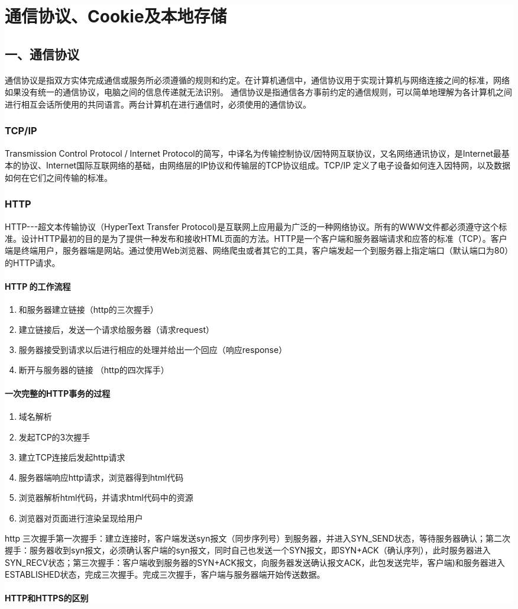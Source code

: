 

# 通信协议、Cookie及本地存储

## 一、通信协议

通信协议是指双方实体完成通信或服务所必须遵循的规则和约定。在计算机通信中，通信协议用于实现计算机与网络连接之间的标准，网络如果没有统一的通信协议，电脑之间的信息传递就无法识别。 通信协议是指通信各方事前约定的通信规则，可以简单地理解为各计算机之间进行相互会话所使用的共同语言。两台计算机在进行通信时，必须使用的通信协议。



### TCP/IP

Transmission Control Protocol / Internet Protocol的简写，中译名为传输控制协议/因特网互联协议，又名网络通讯协议，是Internet最基本的协议、Internet国际互联网络的基础，由网络层的IP协议和传输层的TCP协议组成。TCP/IP 定义了电子设备如何连入因特网，以及数据如何在它们之间传输的标准。



### HTTP

HTTP---超文本传输协议（HyperText Transfer Protocol)是互联网上应用最为广泛的一种网络协议。所有的WWW文件都必须遵守这个标准。设计HTTP最初的目的是为了提供一种发布和接收HTML页面的方法。HTTP是一个客户端和服务器端请求和应答的标准（TCP）。客户端是终端用户，服务器端是网站。通过使用Web浏览器、网络爬虫或者其它的工具，客户端发起一个到服务器上指定端口（默认端口为80）的HTTP请求。



#### HTTP 的工作流程

1. 和服务器建立链接（http的三次握手）

1. 建立链接后，发送一个请求给服务器（请求request）

1. 服务器接受到请求以后进行相应的处理并给出一个回应（响应response）

1. 断开与服务器的链接 （http的四次挥手）



#### 一次完整的HTTP事务的过程

1. 域名解析

1. 发起TCP的3次握手

1. 建立TCP连接后发起http请求

1. 服务器端响应http请求，浏览器得到html代码

1. 浏览器解析html代码，并请求html代码中的资源

1. 浏览器对页面进行渲染呈现给用户



http 三次握手第一次握手：建立连接时，客户端发送syn报文（同步序列号）到服务器，并进入SYN_SEND状态，等待服务器确认；第二次握手：服务器收到syn报文，必须确认客户端的syn报文，同时自己也发送一个SYN报文，即SYN+ACK（确认序列），此时服务器进入SYN_RECV状态；第三次握手：客户端收到服务器的SYN+ACK报文，向服务器发送确认报文ACK，此包发送完毕，客户端)和服务器进入ESTABLISHED状态，完成三次握手。完成三次握手，客户端与服务器端开始传送数据。



#### HTTP和HTTPS的区别
